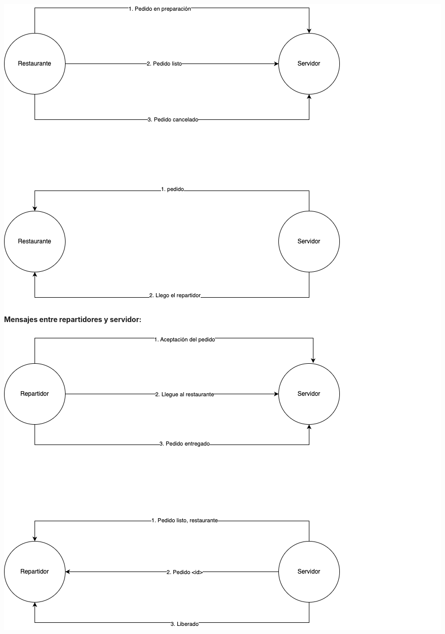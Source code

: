 ![mensajes cliente-servidor](img/mensajes%20servidor-restaurante.png)

#### Mensajes entre repartidores y servidor:

![mensajes cliente-servidor](img/mensajes%20servidor-repartidor.png)
